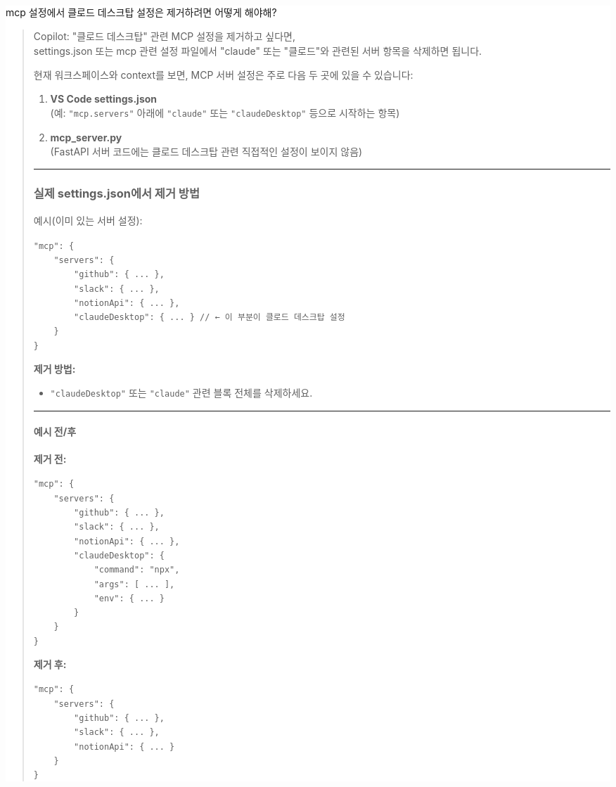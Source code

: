 mcp 설정에서 클로드 데스크탑 설정은 제거하려면 어떻게 해야해?

> Copilot: "클로드 데스크탑" 관련 MCP 설정을 제거하고 싶다면,  
> settings.json 또는 mcp 관련 설정 파일에서 "claude" 또는 "클로드"와 관련된 서버 항목을 삭제하면 됩니다.
> 
> 현재 워크스페이스와 context를 보면, MCP 서버 설정은 주로 다음 두 곳에 있을 수 있습니다:
> 
> 1. **VS Code settings.json**  
>    (예: `"mcp.servers"` 아래에 `"claude"` 또는 `"claudeDesktop"` 등으로 시작하는 항목)
> 
> 2. **mcp_server.py**  
>    (FastAPI 서버 코드에는 클로드 데스크탑 관련 직접적인 설정이 보이지 않음)
> 
> ---
> 
> ### 실제 settings.json에서 제거 방법
> 
> 예시(이미 있는 서버 설정):
> 
> ```jsonc
> "mcp": {
>     "servers": {
>         "github": { ... },
>         "slack": { ... },
>         "notionApi": { ... },
>         "claudeDesktop": { ... } // ← 이 부분이 클로드 데스크탑 설정
>     }
> }
> ```
> 
> **제거 방법:**  
> - `"claudeDesktop"` 또는 `"claude"` 관련 블록 전체를 삭제하세요.
> 
> ---
> 
> #### 예시 전/후
> 
> **제거 전:**
> ```jsonc
> "mcp": {
>     "servers": {
>         "github": { ... },
>         "slack": { ... },
>         "notionApi": { ... },
>         "claudeDesktop": {
>             "command": "npx",
>             "args": [ ... ],
>             "env": { ... }
>         }
>     }
> }
> ```
> 
> **제거 후:**
> ```jsonc
> "mcp": {
>     "servers": {
>         "github": { ... },
>         "slack": { ... },
>         "notionApi": { ... }
>     }
> }
> ```
> 